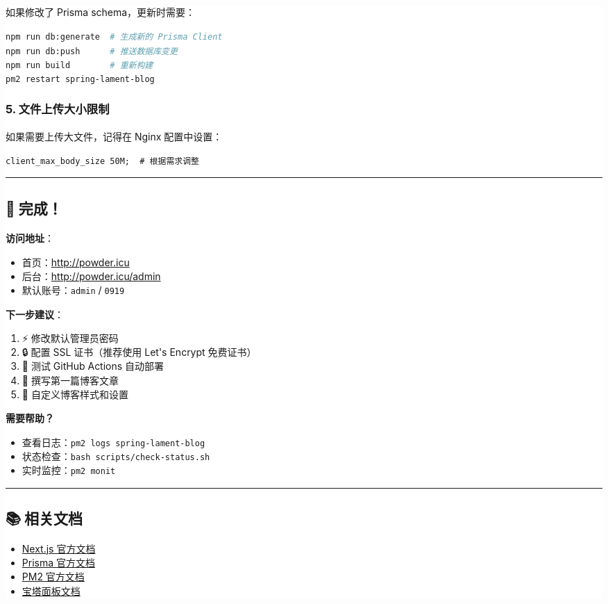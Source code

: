 如果修改了 Prisma schema，更新时需要：

```bash
npm run db:generate  # 生成新的 Prisma Client
npm run db:push      # 推送数据库变更
npm run build        # 重新构建
pm2 restart spring-lament-blog
```

### 5. 文件上传大小限制

如果需要上传大文件，记得在 Nginx 配置中设置：

```nginx
client_max_body_size 50M;  # 根据需求调整
```

---

## 🎉 完成！

**访问地址**：

- 首页：http://powder.icu
- 后台：http://powder.icu/admin
- 默认账号：`admin` / `0919`

**下一步建议**：

1. ⚡ 修改默认管理员密码
2. 🔒 配置 SSL 证书（推荐使用 Let's Encrypt 免费证书）
3. 🤖 测试 GitHub Actions 自动部署
4. 📝 撰写第一篇博客文章
5. 🎨 自定义博客样式和设置

**需要帮助？**

- 查看日志：`pm2 logs spring-lament-blog`
- 状态检查：`bash scripts/check-status.sh`
- 实时监控：`pm2 monit`

---

## 📚 相关文档

- [Next.js 官方文档](https://nextjs.org/docs)
- [Prisma 官方文档](https://www.prisma.io/docs)
- [PM2 官方文档](https://pm2.keymetrics.io/docs)
- [宝塔面板文档](https://www.bt.cn/bbs/forum-39-1.html)
